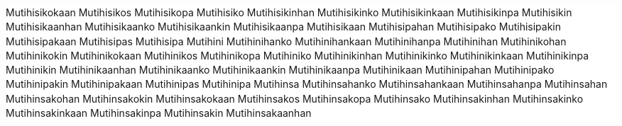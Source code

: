 Mutihisikokaan
Mutihisikos
Mutihisikopa
Mutihisiko
Mutihisikinhan
Mutihisikinko
Mutihisikinkaan
Mutihisikinpa
Mutihisikin
Mutihisikaanhan
Mutihisikaanko
Mutihisikaankin
Mutihisikaanpa
Mutihisikaan
Mutihisipahan
Mutihisipako
Mutihisipakin
Mutihisipakaan
Mutihisipas
Mutihisipa
Mutihini
Mutihinihanko
Mutihinihankaan
Mutihinihanpa
Mutihinihan
Mutihinikohan
Mutihinikokin
Mutihinikokaan
Mutihinikos
Mutihinikopa
Mutihiniko
Mutihinikinhan
Mutihinikinko
Mutihinikinkaan
Mutihinikinpa
Mutihinikin
Mutihinikaanhan
Mutihinikaanko
Mutihinikaankin
Mutihinikaanpa
Mutihinikaan
Mutihinipahan
Mutihinipako
Mutihinipakin
Mutihinipakaan
Mutihinipas
Mutihinipa
Mutihinsa
Mutihinsahanko
Mutihinsahankaan
Mutihinsahanpa
Mutihinsahan
Mutihinsakohan
Mutihinsakokin
Mutihinsakokaan
Mutihinsakos
Mutihinsakopa
Mutihinsako
Mutihinsakinhan
Mutihinsakinko
Mutihinsakinkaan
Mutihinsakinpa
Mutihinsakin
Mutihinsakaanhan